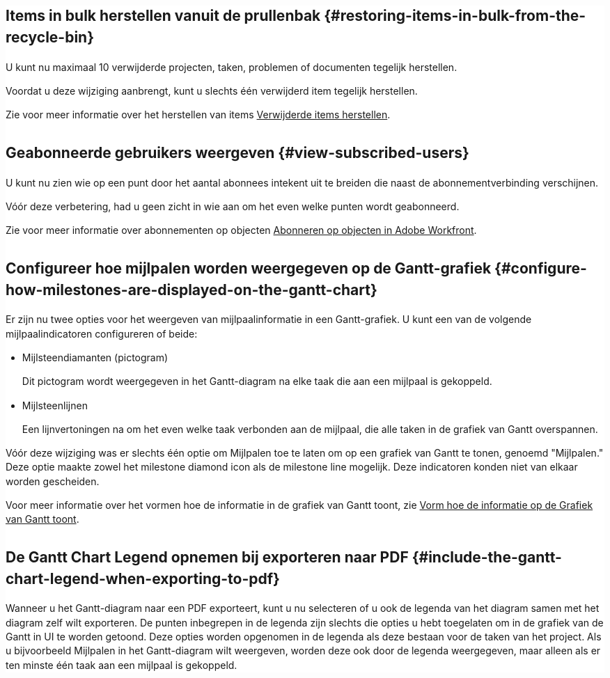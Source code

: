 ## Items in bulk herstellen vanuit de prullenbak {#restoring-items-in-bulk-from-the-recycle-bin}

U kunt nu maximaal 10 verwijderde projecten, taken, problemen of documenten tegelijk herstellen.

Voordat u deze wijziging aanbrengt, kunt u slechts één verwijderd item tegelijk herstellen.

Zie voor meer informatie over het herstellen van items [Verwijderde items herstellen](../../../../administration-and-setup/manage-workfront/manage-deleted-items/restore-deleted-items.md).

## Geabonneerde gebruikers weergeven {#view-subscribed-users}

U kunt nu zien wie op een punt door het aantal abonnees intekent uit te breiden die naast de abonnementverbinding verschijnen.

Vóór deze verbetering, had u geen zicht in wie aan om het even welke punten wordt geabonneerd.

Zie voor meer informatie over abonnementen op objecten [Abonneren op objecten in Adobe Workfront](../../../../workfront-basics/using-notifications/subscribe-to-items-in-workfront.md). 

## Configureer hoe mijlpalen worden weergegeven op de Gantt-grafiek {#configure-how-milestones-are-displayed-on-the-gantt-chart}

Er zijn nu twee opties voor het weergeven van mijlpaalinformatie in een Gantt-grafiek. U kunt een van de volgende mijlpaalindicatoren configureren of beide:

* Mijlsteendiamanten (pictogram)

  Dit pictogram wordt weergegeven in het Gantt-diagram na elke taak die aan een mijlpaal is gekoppeld.

* Mijlsteenlijnen

  Een lijnvertoningen na om het even welke taak verbonden aan de mijlpaal, die alle taken in de grafiek van Gantt overspannen.

Vóór deze wijziging was er slechts één optie om Mijlpalen toe te laten om op een grafiek van Gantt te tonen, genoemd &quot;Mijlpalen.&quot; Deze optie maakte zowel het milestone diamond icon als de milestone line mogelijk. Deze indicatoren konden niet van elkaar worden gescheiden.

Voor meer informatie over het vormen hoe de informatie in de grafiek van Gantt toont, zie [Vorm hoe de informatie op de Grafiek van Gantt toont](../../../../manage-work/gantt-chart/use-the-gantt-chart/configure-info-on-gantt-chart.md).

## De Gantt Chart Legend opnemen bij exporteren naar PDF {#include-the-gantt-chart-legend-when-exporting-to-pdf}

Wanneer u het Gantt-diagram naar een PDF exporteert, kunt u nu selecteren of u ook de legenda van het diagram samen met het diagram zelf wilt exporteren. De punten inbegrepen in de legenda zijn slechts die opties u hebt toegelaten om in de grafiek van de Gantt in UI te worden getoond. Deze opties worden opgenomen in de legenda als deze bestaan voor de taken van het project. Als u bijvoorbeeld Mijlpalen in het Gantt-diagram wilt weergeven, worden deze ook door de legenda weergegeven, maar alleen als er ten minste één taak aan een mijlpaal is gekoppeld.
